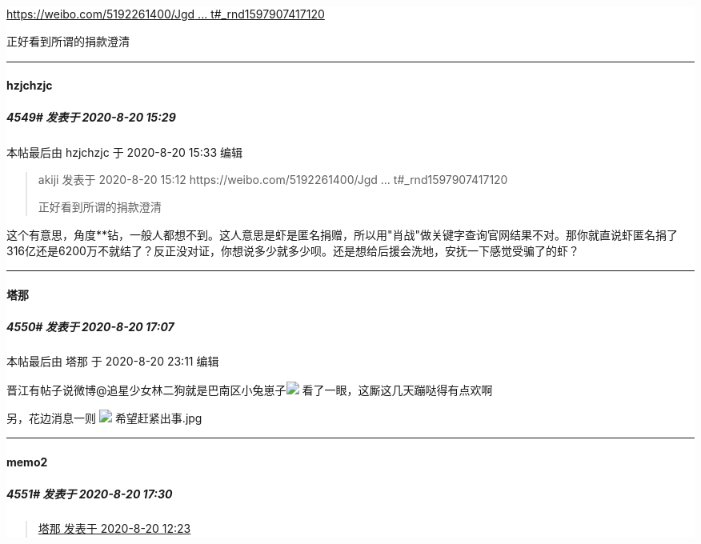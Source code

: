 

[https://weibo.com/5192261400/Jgd ... t#_rnd1597907417120](https://weibo.com/5192261400/JgdDJy62Z?type=repost#_rnd1597907417120)

正好看到所谓的捐款澄清







-----

####  hzjchzjc  
##### 4549#       发表于 2020-8-20 15:29



 本帖最后由 hzjchzjc 于 2020-8-20 15:33 编辑 
<blockquote>akiji 发表于 2020-8-20 15:12
https://weibo.com/5192261400/Jgd ... t#_rnd1597907417120

正好看到所谓的捐款澄清</blockquote>
这个有意思，角度**钻，一般人都想不到。这人意思是虾是匿名捐赠，所以用"肖战"做关键字查询官网结果不对。那你就直说虾匿名捐了316亿还是6200万不就结了？反正没对证，你想说多少就多少呗。还是想给后援会洗地，安抚一下感觉受骗了的虾？







-----

####  塔那  
##### 4550#       发表于 2020-8-20 17:07



 本帖最后由 塔那 于 2020-8-20 23:11 编辑 

晋江有帖子说微博@追星少女林二狗就是巴南区小兔崽子<img src="https://static.saraba1st.com/image/smiley/face2017/001.png" referrerpolicy="no-referrer">
看了一眼，这厮这几天蹦哒得有点欢啊

另，花边消息一则
<img src="https://s1.ax1x.com/2020/08/20/dJg2s1.jpg" referrerpolicy="no-referrer">
希望赶紧出事.jpg







-----

####  memo2  
##### 4551#       发表于 2020-8-20 17:30



<blockquote><a href="httphttps://bbs.saraba1st.com/2b/forum.php?mod=redirect&amp;goto=findpost&amp;pid=48494279&amp;ptid=1944607" target="_blank">塔那 发表于 2020-8-20 12:23</a>
